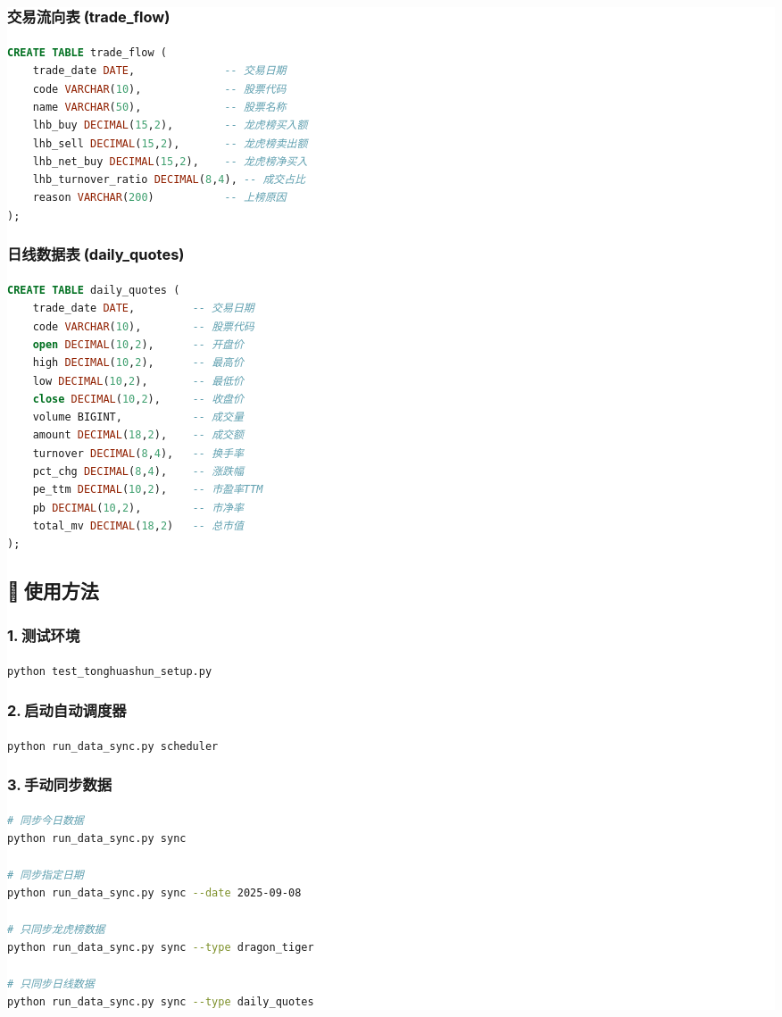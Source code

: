 
### 交易流向表 (trade_flow)
```sql
CREATE TABLE trade_flow (
    trade_date DATE,              -- 交易日期
    code VARCHAR(10),             -- 股票代码
    name VARCHAR(50),             -- 股票名称
    lhb_buy DECIMAL(15,2),        -- 龙虎榜买入额
    lhb_sell DECIMAL(15,2),       -- 龙虎榜卖出额
    lhb_net_buy DECIMAL(15,2),    -- 龙虎榜净买入
    lhb_turnover_ratio DECIMAL(8,4), -- 成交占比
    reason VARCHAR(200)           -- 上榜原因
);
```

### 日线数据表 (daily_quotes)
```sql
CREATE TABLE daily_quotes (
    trade_date DATE,         -- 交易日期
    code VARCHAR(10),        -- 股票代码
    open DECIMAL(10,2),      -- 开盘价
    high DECIMAL(10,2),      -- 最高价
    low DECIMAL(10,2),       -- 最低价
    close DECIMAL(10,2),     -- 收盘价
    volume BIGINT,           -- 成交量
    amount DECIMAL(18,2),    -- 成交额
    turnover DECIMAL(8,4),   -- 换手率
    pct_chg DECIMAL(8,4),    -- 涨跌幅
    pe_ttm DECIMAL(10,2),    -- 市盈率TTM
    pb DECIMAL(10,2),        -- 市净率
    total_mv DECIMAL(18,2)   -- 总市值
);
```

## 🚀 使用方法

### 1. 测试环境
```bash
python test_tonghuashun_setup.py
```

### 2. 启动自动调度器
```bash
python run_data_sync.py scheduler
```

### 3. 手动同步数据
```bash
# 同步今日数据
python run_data_sync.py sync

# 同步指定日期
python run_data_sync.py sync --date 2025-09-08

# 只同步龙虎榜数据
python run_data_sync.py sync --type dragon_tiger

# 只同步日线数据
python run_data_sync.py sync --type daily_quotes
```
